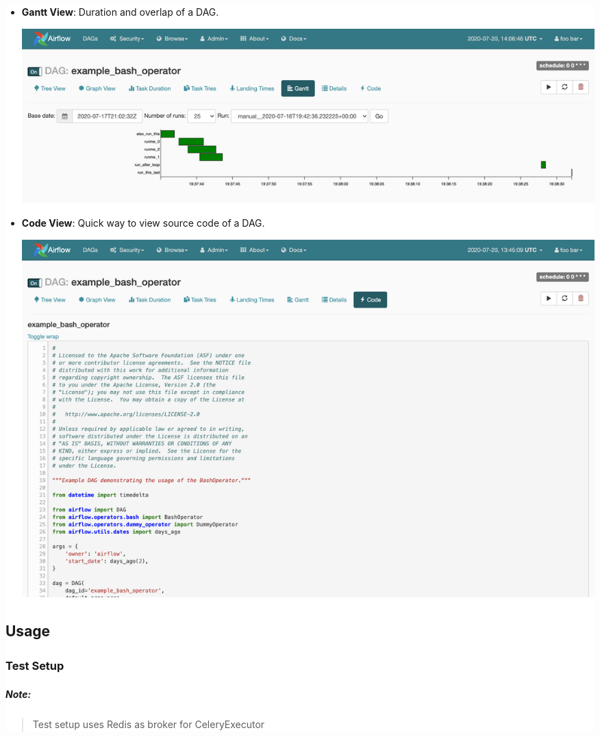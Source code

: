 - **Gantt View**: Duration and overlap of a DAG.

  ![](images/gantt.png)

- **Code View**:  Quick way to view source code of a DAG.

  ![](images/code.png)


## Usage

### Test Setup 
##### Note: 
>   Test setup uses Redis as broker for CeleryExecutor
